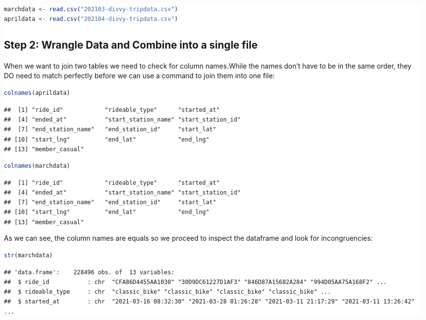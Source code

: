 ``` r
marchdata <- read.csv("202103-divvy-tripdata.csv")
aprildata <- read.csv("202104-divvy-tripdata.csv")
```

## Step 2: Wrangle Data and Combine into a single file

When we want to join two tables we need to check for column names.While
the names don’t have to be in the same order, they DO need to match
perfectly before we can use a command to join them into one file:

``` r
colnames(aprildata)
```

    ##  [1] "ride_id"            "rideable_type"      "started_at"        
    ##  [4] "ended_at"           "start_station_name" "start_station_id"  
    ##  [7] "end_station_name"   "end_station_id"     "start_lat"         
    ## [10] "start_lng"          "end_lat"            "end_lng"           
    ## [13] "member_casual"

``` r
colnames(marchdata)
```

    ##  [1] "ride_id"            "rideable_type"      "started_at"        
    ##  [4] "ended_at"           "start_station_name" "start_station_id"  
    ##  [7] "end_station_name"   "end_station_id"     "start_lat"         
    ## [10] "start_lng"          "end_lat"            "end_lng"           
    ## [13] "member_casual"

As we can see, the column names are equals so we proceed to inspect the
dataframe and look for incongruencies:

``` r
str(marchdata)
```

    ## 'data.frame':    228496 obs. of  13 variables:
    ##  $ ride_id           : chr  "CFA86D4455AA1030" "30D9DC61227D1AF3" "846D87A15682A284" "994D05AA75A168F2" ...
    ##  $ rideable_type     : chr  "classic_bike" "classic_bike" "classic_bike" "classic_bike" ...
    ##  $ started_at        : chr  "2021-03-16 08:32:30" "2021-03-28 01:26:28" "2021-03-11 21:17:29" "2021-03-11 13:26:42" ...